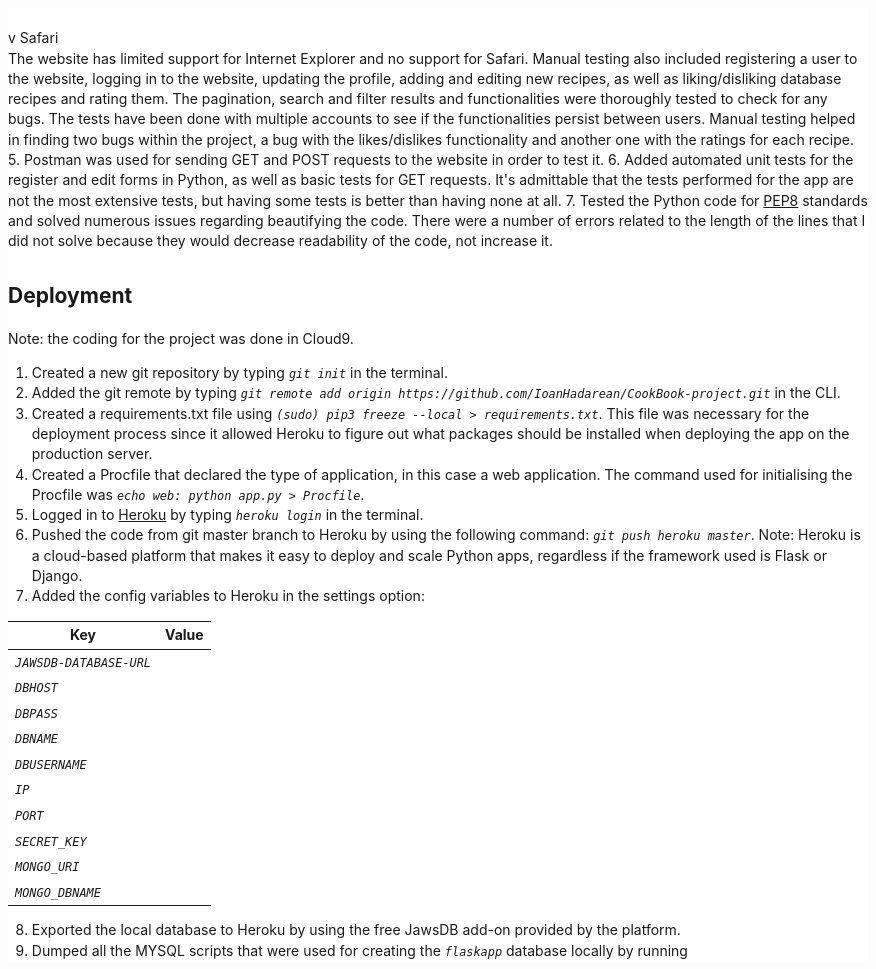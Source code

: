 <br>    v Safari\
The website has limited support for Internet Explorer and no support for Safari.
Manual testing also included registering a user to the website, logging in to the website, updating the profile, adding and editing new recipes, as well as liking/disliking
database recipes and rating them. The pagination, search and filter results and functionalities were thoroughly tested to check for any bugs. The tests have been done with 
multiple accounts to see if the functionalities persist between users. Manual testing helped in finding two bugs within the project, a bug with the likes/dislikes functionality
and another one with the ratings for each recipe.
5. Postman was used for sending GET and POST requests to the website in order to test it.
6. Added automated unit tests for the register and edit forms in Python, as well as basic tests for GET requests.
It's admittable that the tests performed for the app are not the most extensive tests, but having 
some tests is better than having none at all.
7. Tested the Python code for [PEP8](https://pypi.org/project/pep8/) standards and solved numerous issues regarding
beautifying the code. There were a number of errors related to the length of the lines that I did not solve because they 
would decrease readability of the code, not increase it.



## Deployment
Note: the coding for the project was done in Cloud9. 
1. Created a new git repository by typing *`git init`* in the terminal.
2. Added the git remote by typing *`git remote add origin https://github.com/IoanHadarean/CookBook-project.git`* in the CLI.
3. Created a requirements.txt file using *`(sudo) pip3 freeze --local > requirements.txt`*. This file was necessary for the deployment process
since it allowed Heroku to figure out what packages should be installed when deploying the app on the production server.
4. Created a Procfile that declared the type of application, in this case a web application. The command used for initialising the Procfile
was *`echo web: python app.py > Procfile`*.
5. Logged in to [Heroku](https://www.heroku.com/home) by typing *`heroku login`* in the terminal. 
6. Pushed the code from git master branch to Heroku by using the following command:
*`git push heroku master`*.
Note: Heroku is a cloud-based platform that makes it easy to deploy and scale Python apps, regardless if the framework used is
Flask or Django.
7. Added the config variables to Heroku in the settings option:


| Key      | Value          |
| ------------- |:-------------:|
|  *`JAWSDB-DATABASE-URL`* |                       |
|      *`DBHOST`*           |                       |
|      *`DBPASS`*           |                       |
|        *`DBNAME`*         |                       |
|     *`DBUSERNAME`*        |                       |
|          *`IP`*           |                       |
|        *`PORT`*           |                       |
|     *`SECRET_KEY`*        |                       |
|        *`MONGO_URI`*      |                       |
|       *`MONGO_DBNAME`*    |                       |
8. Exported the local database to Heroku by using the free JawsDB add-on provided by the platform.
9. Dumped all the MYSQL scripts that were used for creating the *`flaskapp`* database locally by running 